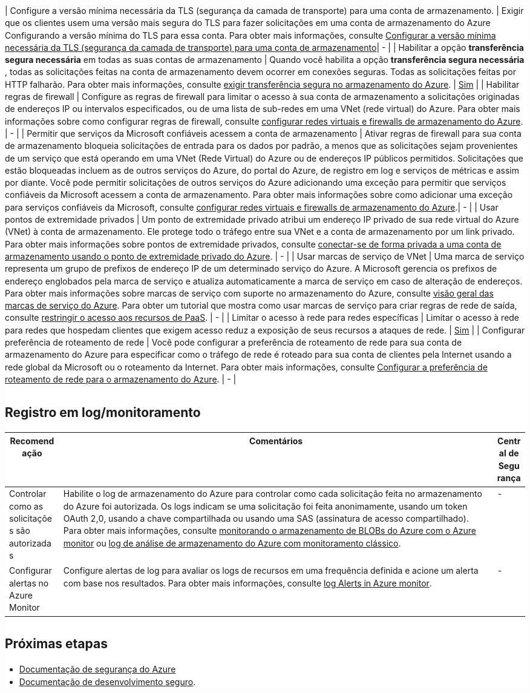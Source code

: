 | Configure a versão mínima necessária da TLS (segurança da camada de transporte) para uma conta de armazenamento.  | Exigir que os clientes usem uma versão mais segura do TLS para fazer solicitações em uma conta de armazenamento do Azure Configurando a versão mínima do TLS para essa conta. Para obter mais informações, consulte [Configurar a versão mínima necessária da TLS (segurança da camada de transporte) para uma conta de armazenamento](../common/transport-layer-security-configure-minimum-version.md?toc=%2fazure%2fstorage%2fblobs%2ftoc.json)| - |
| Habilitar a opção **transferência segura necessária** em todas as suas contas de armazenamento | Quando você habilita a opção **transferência segura necessária** , todas as solicitações feitas na conta de armazenamento devem ocorrer em conexões seguras. Todas as solicitações feitas por HTTP falharão. Para obter mais informações, consulte [exigir transferência segura no armazenamento do Azure](../common/storage-require-secure-transfer.md?toc=%2fazure%2fstorage%2fblobs%2ftoc.json). | [Sim](../../security-center/security-center-remediate-recommendations.md) |
| Habilitar regras de firewall | Configure as regras de firewall para limitar o acesso à sua conta de armazenamento a solicitações originadas de endereços IP ou intervalos especificados, ou de uma lista de sub-redes em uma VNet (rede virtual) do Azure. Para obter mais informações sobre como configurar regras de firewall, consulte [configurar redes virtuais e firewalls de armazenamento do Azure](../common/storage-network-security.md?toc=%2fazure%2fstorage%2fblobs%2ftoc.json). | - |
| Permitir que serviços da Microsoft confiáveis acessem a conta de armazenamento | Ativar regras de firewall para sua conta de armazenamento bloqueia solicitações de entrada para os dados por padrão, a menos que as solicitações sejam provenientes de um serviço que está operando em uma VNet (Rede Virtual) do Azure ou de endereços IP públicos permitidos. Solicitações que estão bloqueadas incluem as de outros serviços do Azure, do portal do Azure, de registro em log e serviços de métricas e assim por diante. Você pode permitir solicitações de outros serviços do Azure adicionando uma exceção para permitir que serviços confiáveis da Microsoft acessem a conta de armazenamento. Para obter mais informações sobre como adicionar uma exceção para serviços confiáveis da Microsoft, consulte [configurar redes virtuais e firewalls de armazenamento do Azure](../common/storage-network-security.md?toc=%2fazure%2fstorage%2fblobs%2ftoc.json).| - |
| Usar pontos de extremidade privados | Um ponto de extremidade privado atribui um endereço IP privado de sua rede virtual do Azure (VNet) à conta de armazenamento. Ele protege todo o tráfego entre sua VNet e a conta de armazenamento por um link privado. Para obter mais informações sobre pontos de extremidade privados, consulte [conectar-se de forma privada a uma conta de armazenamento usando o ponto de extremidade privado do Azure](../../private-link/tutorial-private-endpoint-storage-portal.md). | - |
| Usar marcas de serviço de VNet | Uma marca de serviço representa um grupo de prefixos de endereço IP de um determinado serviço do Azure. A Microsoft gerencia os prefixos de endereço englobados pela marca de serviço e atualiza automaticamente a marca de serviço em caso de alteração de endereços. Para obter mais informações sobre marcas de serviço com suporte no armazenamento do Azure, consulte [visão geral das marcas de serviço do Azure](../../virtual-network/service-tags-overview.md). Para obter um tutorial que mostra como usar marcas de serviço para criar regras de rede de saída, consulte [restringir o acesso aos recursos de PaaS](../../virtual-network/tutorial-restrict-network-access-to-resources.md). | - |
| Limitar o acesso à rede para redes específicas | Limitar o acesso à rede para redes que hospedam clientes que exigem acesso reduz a exposição de seus recursos a ataques de rede. | [Sim](../../security-center/security-center-remediate-recommendations.md) |
| Configurar preferência de roteamento de rede | Você pode configurar a preferência de roteamento de rede para sua conta de armazenamento do Azure para especificar como o tráfego de rede é roteado para sua conta de clientes pela Internet usando a rede global da Microsoft ou o roteamento da Internet. Para obter mais informações, consulte [Configurar a preferência de roteamento de rede para o armazenamento do Azure](../common/network-routing-preference.md). | - |

## <a name="loggingmonitoring"></a>Registro em log/monitoramento

| Recomendação | Comentários | Central de Segurança |
|-|----|--|
| Controlar como as solicitações são autorizadas | Habilite o log de armazenamento do Azure para controlar como cada solicitação feita no armazenamento do Azure foi autorizada. Os logs indicam se uma solicitação foi feita anonimamente, usando um token OAuth 2,0, usando a chave compartilhada ou usando uma SAS (assinatura de acesso compartilhado). Para obter mais informações, consulte [monitorando o armazenamento de BLOBs do Azure com o Azure monitor](monitor-blob-storage.md) ou [log de análise de armazenamento do Azure com monitoramento clássico](../common/storage-analytics-logging.md). | - |
| Configurar alertas no Azure Monitor | Configure alertas de log para avaliar os logs de recursos em uma frequência definida e acione um alerta com base nos resultados. Para obter mais informações, consulte [log Alerts in Azure monitor](../../azure-monitor/alerts/alerts-unified-log.md). | - |

## <a name="next-steps"></a>Próximas etapas

- [Documentação de segurança do Azure](../../security/index.yml)
- [Documentação de desenvolvimento seguro](../../security/develop/index.yml).
